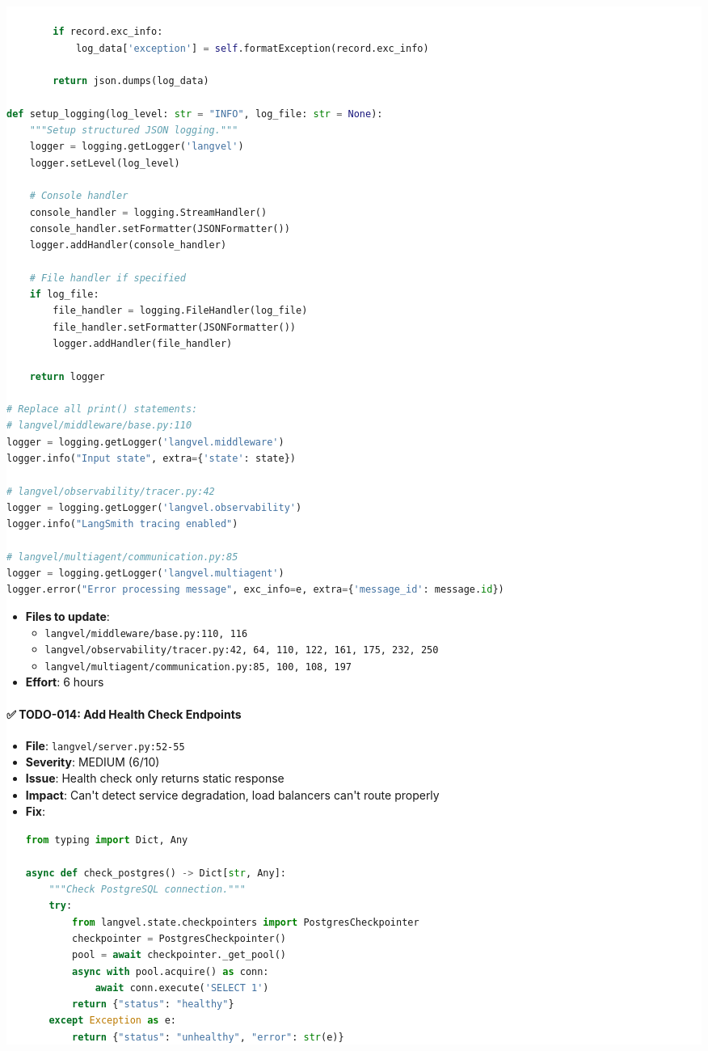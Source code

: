   ```python

          if record.exc_info:
              log_data['exception'] = self.formatException(record.exc_info)

          return json.dumps(log_data)

  def setup_logging(log_level: str = "INFO", log_file: str = None):
      """Setup structured JSON logging."""
      logger = logging.getLogger('langvel')
      logger.setLevel(log_level)

      # Console handler
      console_handler = logging.StreamHandler()
      console_handler.setFormatter(JSONFormatter())
      logger.addHandler(console_handler)

      # File handler if specified
      if log_file:
          file_handler = logging.FileHandler(log_file)
          file_handler.setFormatter(JSONFormatter())
          logger.addHandler(file_handler)

      return logger

  # Replace all print() statements:
  # langvel/middleware/base.py:110
  logger = logging.getLogger('langvel.middleware')
  logger.info("Input state", extra={'state': state})

  # langvel/observability/tracer.py:42
  logger = logging.getLogger('langvel.observability')
  logger.info("LangSmith tracing enabled")

  # langvel/multiagent/communication.py:85
  logger = logging.getLogger('langvel.multiagent')
  logger.error("Error processing message", exc_info=e, extra={'message_id': message.id})
  ```
- **Files to update**:
  - `langvel/middleware/base.py:110, 116`
  - `langvel/observability/tracer.py:42, 64, 110, 122, 161, 175, 232, 250`
  - `langvel/multiagent/communication.py:85, 100, 108, 197`
- **Effort**: 6 hours

#### ✅ TODO-014: Add Health Check Endpoints
- **File**: `langvel/server.py:52-55`
- **Severity**: MEDIUM (6/10)
- **Issue**: Health check only returns static response
- **Impact**: Can't detect service degradation, load balancers can't route properly
- **Fix**:
  ```python
  from typing import Dict, Any

  async def check_postgres() -> Dict[str, Any]:
      """Check PostgreSQL connection."""
      try:
          from langvel.state.checkpointers import PostgresCheckpointer
          checkpointer = PostgresCheckpointer()
          pool = await checkpointer._get_pool()
          async with pool.acquire() as conn:
              await conn.execute('SELECT 1')
          return {"status": "healthy"}
      except Exception as e:
          return {"status": "unhealthy", "error": str(e)}
  ```